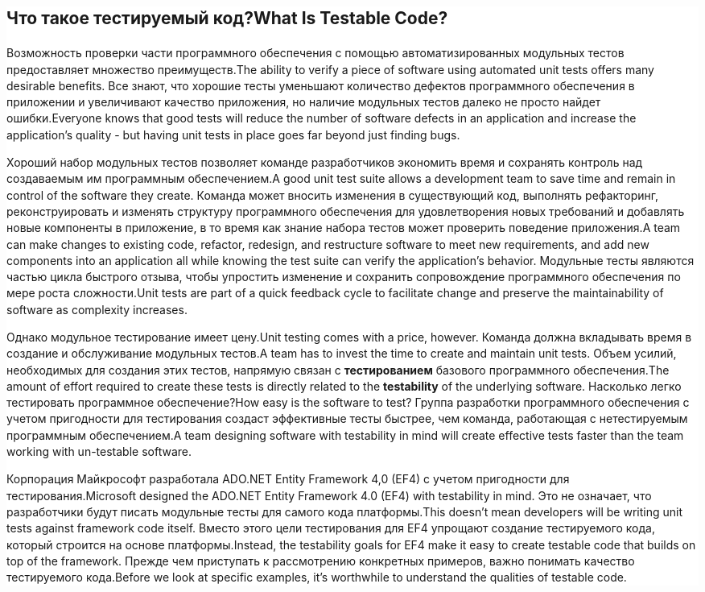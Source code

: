 ## <a name="what-is-testable-code"></a><span data-ttu-id="3b9ae-111">Что такое тестируемый код?</span><span class="sxs-lookup"><span data-stu-id="3b9ae-111">What Is Testable Code?</span></span>

<span data-ttu-id="3b9ae-112">Возможность проверки части программного обеспечения с помощью автоматизированных модульных тестов предоставляет множество преимуществ.</span><span class="sxs-lookup"><span data-stu-id="3b9ae-112">The ability to verify a piece of software using automated unit tests offers many desirable benefits.</span></span> <span data-ttu-id="3b9ae-113">Все знают, что хорошие тесты уменьшают количество дефектов программного обеспечения в приложении и увеличивают качество приложения, но наличие модульных тестов далеко не просто найдет ошибки.</span><span class="sxs-lookup"><span data-stu-id="3b9ae-113">Everyone knows that good tests will reduce the number of software defects in an application and increase the application’s quality - but having unit tests in place goes far beyond just finding bugs.</span></span>

<span data-ttu-id="3b9ae-114">Хороший набор модульных тестов позволяет команде разработчиков экономить время и сохранять контроль над создаваемым им программным обеспечением.</span><span class="sxs-lookup"><span data-stu-id="3b9ae-114">A good unit test suite allows a development team to save time and remain in control of the software they create.</span></span> <span data-ttu-id="3b9ae-115">Команда может вносить изменения в существующий код, выполнять рефакторинг, реконструировать и изменять структуру программного обеспечения для удовлетворения новых требований и добавлять новые компоненты в приложение, в то время как знание набора тестов может проверить поведение приложения.</span><span class="sxs-lookup"><span data-stu-id="3b9ae-115">A team can make changes to existing code, refactor, redesign, and restructure software to meet new requirements, and add new components into an application all while knowing the test suite can verify the application’s behavior.</span></span> <span data-ttu-id="3b9ae-116">Модульные тесты являются частью цикла быстрого отзыва, чтобы упростить изменение и сохранить сопровождение программного обеспечения по мере роста сложности.</span><span class="sxs-lookup"><span data-stu-id="3b9ae-116">Unit tests are part of a quick feedback cycle to facilitate change and preserve the maintainability of software as complexity increases.</span></span>

<span data-ttu-id="3b9ae-117">Однако модульное тестирование имеет цену.</span><span class="sxs-lookup"><span data-stu-id="3b9ae-117">Unit testing comes with a price, however.</span></span> <span data-ttu-id="3b9ae-118">Команда должна вкладывать время в создание и обслуживание модульных тестов.</span><span class="sxs-lookup"><span data-stu-id="3b9ae-118">A team has to invest the time to create and maintain unit tests.</span></span> <span data-ttu-id="3b9ae-119">Объем усилий, необходимых для создания этих тестов, напрямую связан с **тестированием** базового программного обеспечения.</span><span class="sxs-lookup"><span data-stu-id="3b9ae-119">The amount of effort required to create these tests is directly related to the **testability** of the underlying software.</span></span> <span data-ttu-id="3b9ae-120">Насколько легко тестировать программное обеспечение?</span><span class="sxs-lookup"><span data-stu-id="3b9ae-120">How easy is the software to test?</span></span> <span data-ttu-id="3b9ae-121">Группа разработки программного обеспечения с учетом пригодности для тестирования создаст эффективные тесты быстрее, чем команда, работающая с нетестируемым программным обеспечением.</span><span class="sxs-lookup"><span data-stu-id="3b9ae-121">A team designing software with testability in mind will create effective tests faster than the team working with un-testable software.</span></span>

<span data-ttu-id="3b9ae-122">Корпорация Майкрософт разработала ADO.NET Entity Framework 4,0 (EF4) с учетом пригодности для тестирования.</span><span class="sxs-lookup"><span data-stu-id="3b9ae-122">Microsoft designed the ADO.NET Entity Framework 4.0 (EF4) with testability in mind.</span></span> <span data-ttu-id="3b9ae-123">Это не означает, что разработчики будут писать модульные тесты для самого кода платформы.</span><span class="sxs-lookup"><span data-stu-id="3b9ae-123">This doesn’t mean developers will be writing unit tests against framework code itself.</span></span> <span data-ttu-id="3b9ae-124">Вместо этого цели тестирования для EF4 упрощают создание тестируемого кода, который строится на основе платформы.</span><span class="sxs-lookup"><span data-stu-id="3b9ae-124">Instead, the testability goals for EF4 make it easy to create testable code that builds on top of the framework.</span></span> <span data-ttu-id="3b9ae-125">Прежде чем приступать к рассмотрению конкретных примеров, важно понимать качество тестируемого кода.</span><span class="sxs-lookup"><span data-stu-id="3b9ae-125">Before we look at specific examples, it’s worthwhile to understand the qualities of testable code.</span></span>
